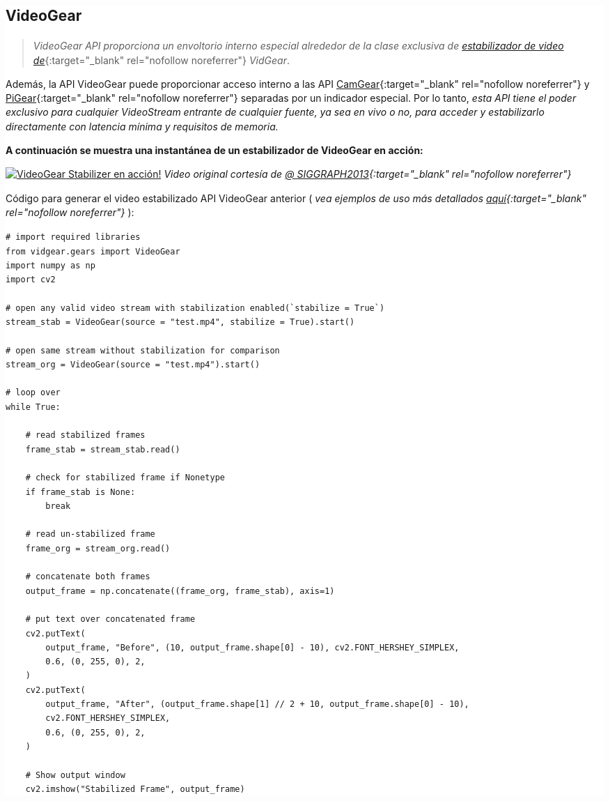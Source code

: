 ## VideoGear

> *VideoGear API proporciona un envoltorio interno especial alrededor de la clase exclusiva de* [*estabilizador de video de*](https://github.com/abhiTronix/vidgear/wiki/Stabilizer-Class){:target="_blank" rel="nofollow noreferrer"} *VidGear*.

Además, la API VideoGear puede proporcionar acceso interno a las API [CamGear](https://github.com/abhiTronix/vidgear#camgear){:target="_blank" rel="nofollow noreferrer"} y [PiGear](https://github.com/abhiTronix/vidgear#pigear){:target="_blank" rel="nofollow noreferrer"} separadas por un indicador especial. Por lo tanto, *esta API tiene el poder exclusivo para cualquier VideoStream entrante de cualquier fuente, ya sea en vivo o no, para acceder y estabilizarlo directamente con latencia mínima y requisitos de memoria.*

**A continuación se muestra una instantánea de un estabilizador de VideoGear en acción:**

[![VideoGear Stabilizer en acción!](https://github.com/abhiTronix/Imbakup/raw/master/Images/stabilizer.gif)](https://github.com/abhiTronix/Imbakup/raw/master/Images/stabilizer.gif)
*Video original cortesía de [@ SIGGRAPH2013](http://liushuaicheng.org/SIGGRAPH2013/database.html){:target="_blank" rel="nofollow noreferrer"}*

Código para generar el video estabilizado API VideoGear anterior ( *vea ejemplos de uso más detallados [aquí](https://github.com/abhiTronix/vidgear/wiki/Real-time-Video-Stabilization#usage){:target="_blank" rel="nofollow noreferrer"}* ):

```
# import required libraries
from vidgear.gears import VideoGear
import numpy as np
import cv2

# open any valid video stream with stabilization enabled(`stabilize = True`)
stream_stab = VideoGear(source = "test.mp4", stabilize = True).start()

# open same stream without stabilization for comparison
stream_org = VideoGear(source = "test.mp4").start()

# loop over
while True:

    # read stabilized frames
    frame_stab = stream_stab.read()

    # check for stabilized frame if Nonetype
    if frame_stab is None:
        break

    # read un-stabilized frame
    frame_org = stream_org.read()

    # concatenate both frames
    output_frame = np.concatenate((frame_org, frame_stab), axis=1)

    # put text over concatenated frame
    cv2.putText(
        output_frame, "Before", (10, output_frame.shape[0] - 10), cv2.FONT_HERSHEY_SIMPLEX,
        0.6, (0, 255, 0), 2,
    )
    cv2.putText(
        output_frame, "After", (output_frame.shape[1] // 2 + 10, output_frame.shape[0] - 10),
        cv2.FONT_HERSHEY_SIMPLEX,
        0.6, (0, 255, 0), 2,
    )

    # Show output window
    cv2.imshow("Stabilized Frame", output_frame)
```